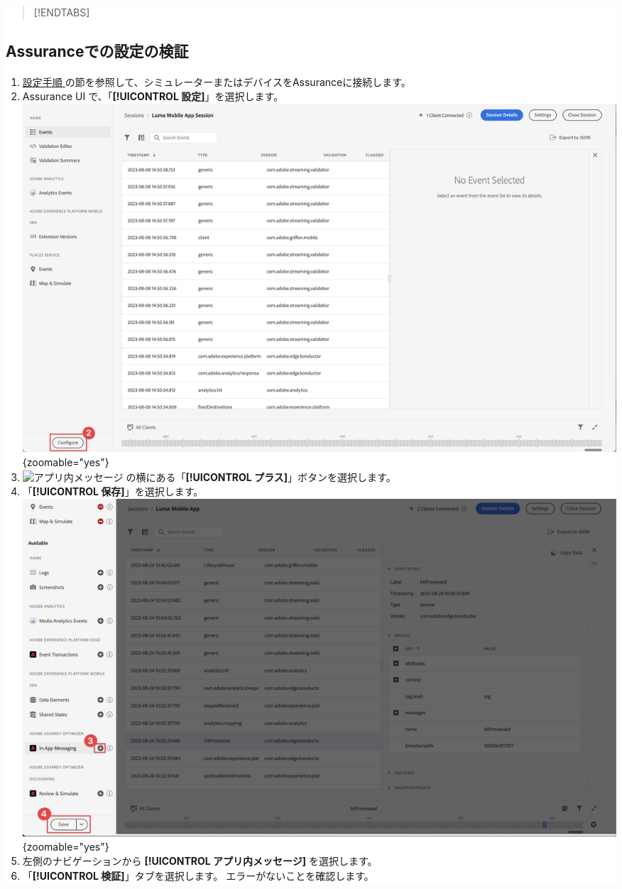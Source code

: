 >[!ENDTABS]

## Assuranceでの設定の検証

1. [ 設定手順 ](assurance.md#connecting-to-a-session) の節を参照して、シミュレーターまたはデバイスをAssuranceに接続します。
1. Assurance UI で、「**[!UICONTROL 設定]**」を選択します。
   ![ 設定クリック ](assets/push-validate-config.png){zoomable="yes"}
1. ![ アプリ内メッセージ ](https://spectrum.adobe.com/static/icons/workflow_18/Smock_AddCircle_18_N.svg) の横にある「**[!UICONTROL プラス]**」ボタンを選択します。
1. 「**[!UICONTROL 保存]**」を選択します。
   ![ 保存 ](assets/assurance-in-app-config.png){zoomable="yes"}
1. 左側のナビゲーションから **[!UICONTROL アプリ内メッセージ]** を選択します。
1. 「**[!UICONTROL 検証]**」タブを選択します。 エラーがないことを確認します。